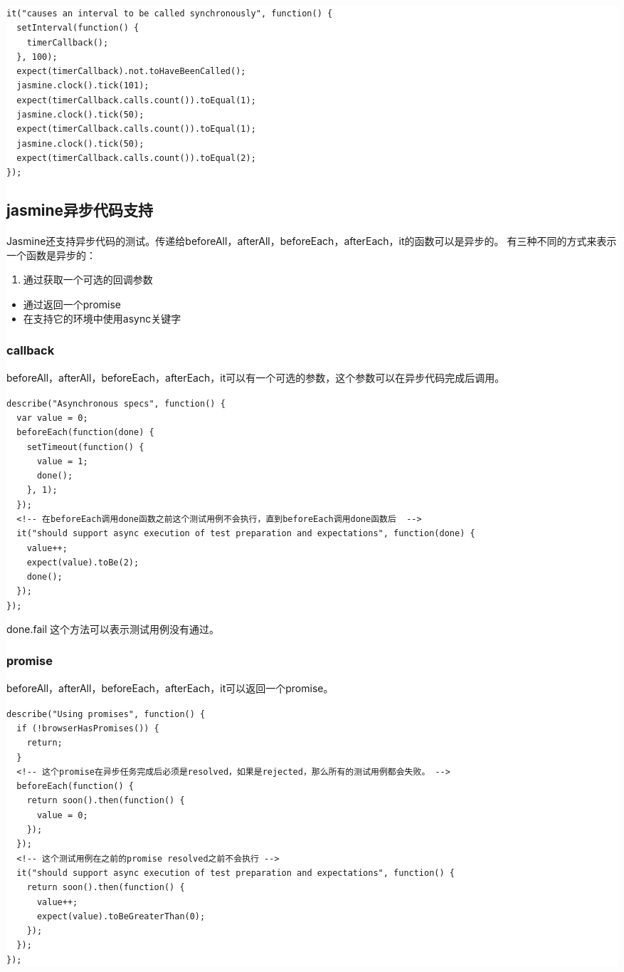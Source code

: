```
it("causes an interval to be called synchronously", function() {
  setInterval(function() {
    timerCallback();
  }, 100);
  expect(timerCallback).not.toHaveBeenCalled();
  jasmine.clock().tick(101);
  expect(timerCallback.calls.count()).toEqual(1);
  jasmine.clock().tick(50);
  expect(timerCallback.calls.count()).toEqual(1);
  jasmine.clock().tick(50);
  expect(timerCallback.calls.count()).toEqual(2);
});
```
## jasmine异步代码支持
Jasmine还支持异步代码的测试。传递给beforeAll，afterAll，beforeEach，afterEach，it的函数可以是异步的。
有三种不同的方式来表示一个函数是异步的：
1. 通过获取一个可选的回调参数
* 通过返回一个promise
* 在支持它的环境中使用async关键字

### callback
beforeAll，afterAll，beforeEach，afterEach，it可以有一个可选的参数，这个参数可以在异步代码完成后调用。
```
describe("Asynchronous specs", function() {
  var value = 0;
  beforeEach(function(done) {
    setTimeout(function() {
      value = 1;
      done();
    }, 1);
  });
  <!-- 在beforeEach调用done函数之前这个测试用例不会执行，直到beforeEach调用done函数后  -->
  it("should support async execution of test preparation and expectations", function(done) {
    value++;
    expect(value).toBe(2);
    done();
  });
});
```
done.fail 这个方法可以表示测试用例没有通过。

### promise
beforeAll，afterAll，beforeEach，afterEach，it可以返回一个promise。
```
describe("Using promises", function() {
  if (!browserHasPromises()) {
    return;
  }
  <!-- 这个promise在异步任务完成后必须是resolved，如果是rejected，那么所有的测试用例都会失败。 -->
  beforeEach(function() {
    return soon().then(function() {
      value = 0;
    });
  });
  <!-- 这个测试用例在之前的promise resolved之前不会执行 -->
  it("should support async execution of test preparation and expectations", function() {
    return soon().then(function() {
      value++;
      expect(value).toBeGreaterThan(0);
    });
  });
});
```